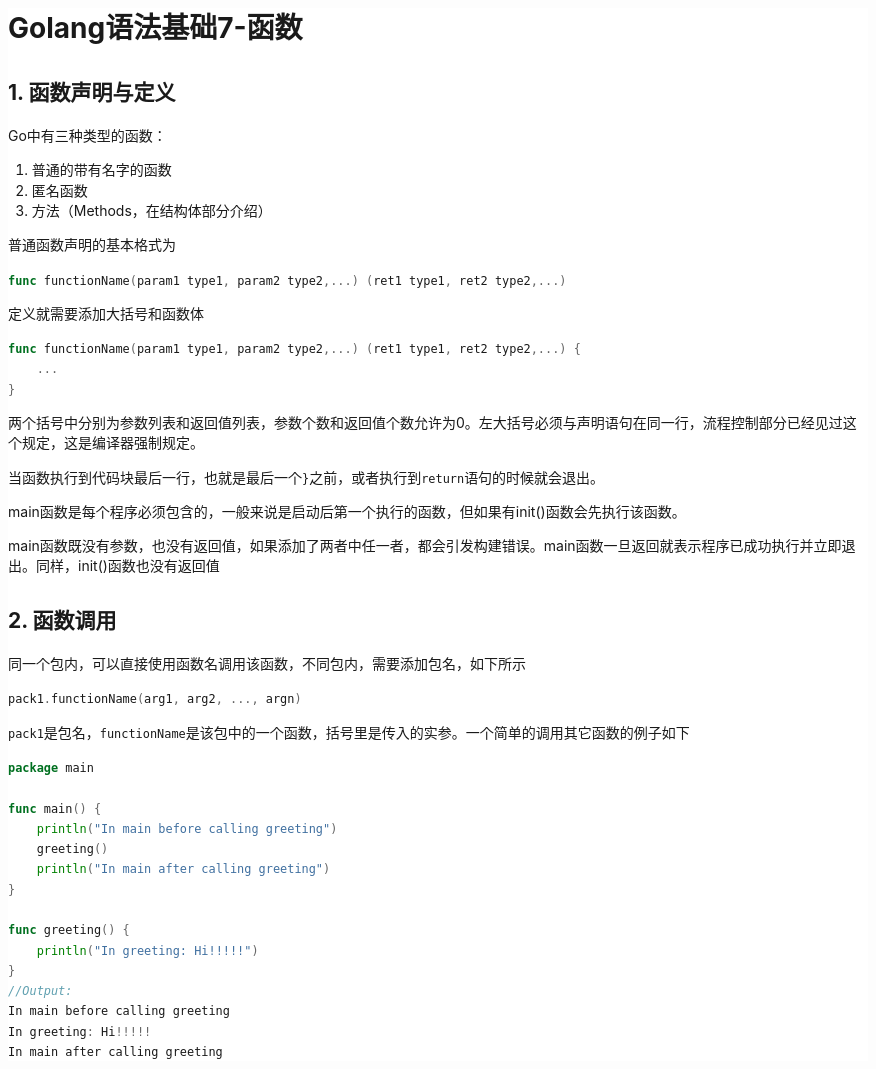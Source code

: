 # Golang语法基础7-函数


## 1. 函数声明与定义

Go中有三种类型的函数：

1. 普通的带有名字的函数
2. 匿名函数
3. 方法（Methods，在结构体部分介绍）

普通函数声明的基本格式为

```go
func functionName(param1 type1, param2 type2,...) (ret1 type1, ret2 type2,...)
```

定义就需要添加大括号和函数体

```go
func functionName(param1 type1, param2 type2,...) (ret1 type1, ret2 type2,...) {
    ...
}
```

两个括号中分别为参数列表和返回值列表，参数个数和返回值个数允许为0。左大括号必须与声明语句在同一行，流程控制部分已经见过这个规定，这是编译器强制规定。

当函数执行到代码块最后一行，也就是最后一个`}`之前，或者执行到`return`语句的时候就会退出。

main函数是每个程序必须包含的，一般来说是启动后第一个执行的函数，但如果有init()函数会先执行该函数。

main函数既没有参数，也没有返回值，如果添加了两者中任一者，都会引发构建错误。main函数一旦返回就表示程序已成功执行并立即退出。同样，init()函数也没有返回值

## 2. 函数调用

同一个包内，可以直接使用函数名调用该函数，不同包内，需要添加包名，如下所示

```go
pack1.functionName(arg1, arg2, ..., argn)
```

`pack1`是包名，`functionName`是该包中的一个函数，括号里是传入的实参。一个简单的调用其它函数的例子如下

```go
package main

func main() {
    println("In main before calling greeting")
    greeting()
    println("In main after calling greeting")
}

func greeting() {
    println("In greeting: Hi!!!!!")
}
//Output:
In main before calling greeting
In greeting: Hi!!!!!
In main after calling greeting
```
